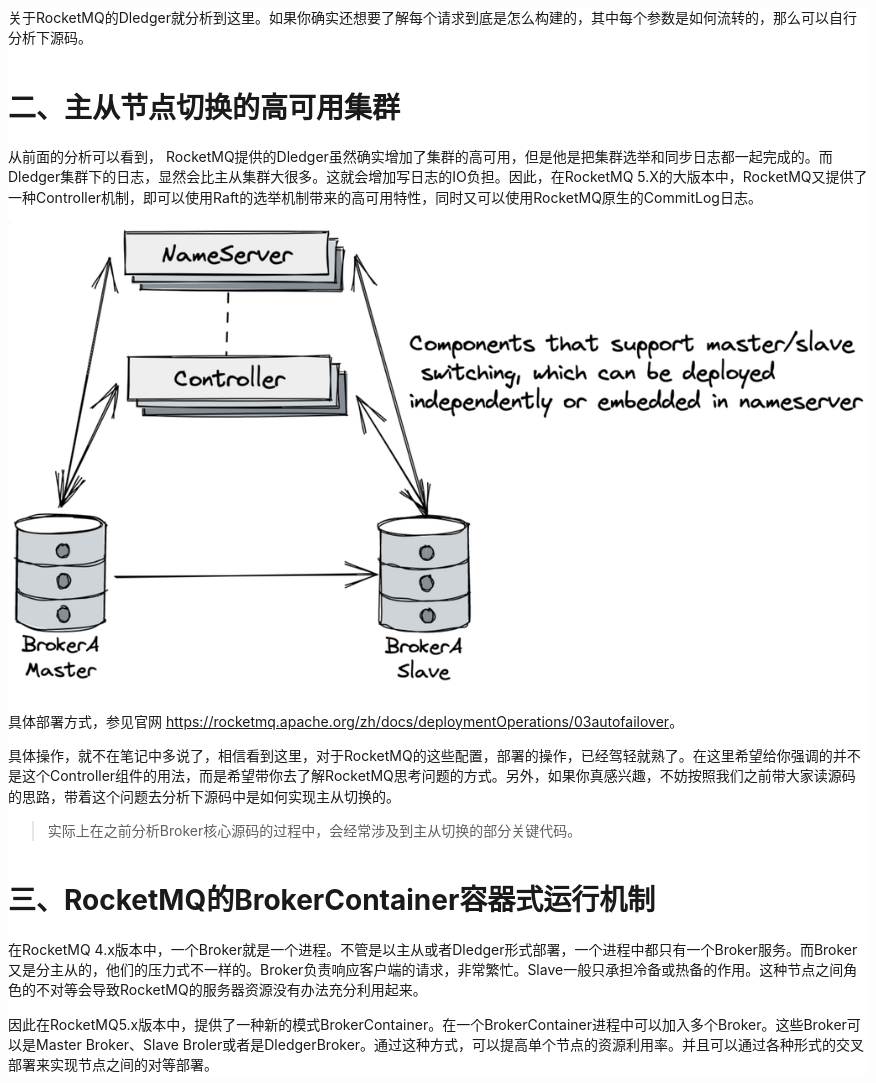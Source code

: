 &#x9;关于RocketMQ的Dledger就分析到这里。如果你确实还想要了解每个请求到底是怎么构建的，其中每个参数是如何流转的，那么可以自行分析下源码。

# 二、主从节点切换的高可用集群

&#x9;从前面的分析可以看到， RocketMQ提供的Dledger虽然确实增加了集群的高可用，但是他是把集群选举和同步日志都一起完成的。而Dledger集群下的日志，显然会比主从集群大很多。这就会增加写日志的IO负担。因此，在RocketMQ 5.X的大版本中，RocketMQ又提供了一种Controller机制，即可以使用Raft的选举机制带来的高可用特性，同时又可以使用RocketMQ原生的CommitLog日志。

![](assets/04/10.png)

&#x9;具体部署方式，参见官网 <https://rocketmq.apache.org/zh/docs/deploymentOperations/03autofailover>。

&#x9;具体操作，就不在笔记中多说了，相信看到这里，对于RocketMQ的这些配置，部署的操作，已经驾轻就熟了。在这里希望给你强调的并不是这个Controller组件的用法，而是希望带你去了解RocketMQ思考问题的方式。另外，如果你真感兴趣，不妨按照我们之前带大家读源码的思路，带着这个问题去分析下源码中是如何实现主从切换的。

> 实际上在之前分析Broker核心源码的过程中，会经常涉及到主从切换的部分关键代码。

# 三、RocketMQ的BrokerContainer容器式运行机制

&#x9;在RocketMQ 4.x版本中，一个Broker就是一个进程。不管是以主从或者Dledger形式部署，一个进程中都只有一个Broker服务。而Broker又是分主从的，他们的压力式不一样的。Broker负责响应客户端的请求，非常繁忙。Slave一般只承担冷备或热备的作用。这种节点之间角色的不对等会导致RocketMQ的服务器资源没有办法充分利用起来。

&#x9;因此在RocketMQ5.x版本中，提供了一种新的模式BrokerContainer。在一个BrokerContainer进程中可以加入多个Broker。这些Broker可以是Master Broker、Slave Broler或者是DledgerBroker。通过这种方式，可以提高单个节点的资源利用率。并且可以通过各种形式的交叉部署来实现节点之间的对等部署。

